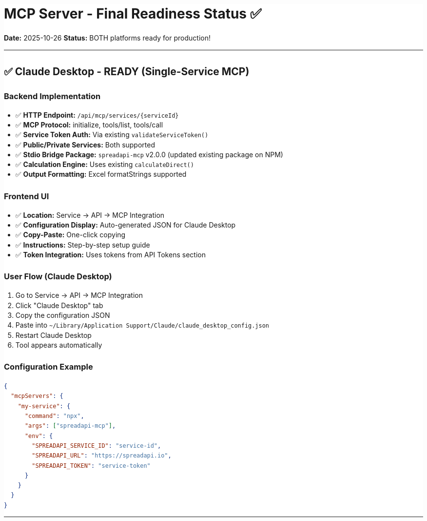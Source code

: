 # MCP Server - Final Readiness Status ✅

**Date:** 2025-10-26
**Status:** BOTH platforms ready for production!

---

## ✅ Claude Desktop - READY (Single-Service MCP)

### Backend Implementation
- ✅ **HTTP Endpoint:** `/api/mcp/services/{serviceId}`
- ✅ **MCP Protocol:** initialize, tools/list, tools/call
- ✅ **Service Token Auth:** Via existing `validateServiceToken()`
- ✅ **Public/Private Services:** Both supported
- ✅ **Stdio Bridge Package:** `spreadapi-mcp` v2.0.0 (updated existing package on NPM)
- ✅ **Calculation Engine:** Uses existing `calculateDirect()`
- ✅ **Output Formatting:** Excel formatStrings supported

### Frontend UI
- ✅ **Location:** Service → API → MCP Integration
- ✅ **Configuration Display:** Auto-generated JSON for Claude Desktop
- ✅ **Copy-Paste:** One-click copying
- ✅ **Instructions:** Step-by-step setup guide
- ✅ **Token Integration:** Uses tokens from API Tokens section

### User Flow (Claude Desktop)
1. Go to Service → API → MCP Integration
2. Click "Claude Desktop" tab
3. Copy the configuration JSON
4. Paste into `~/Library/Application Support/Claude/claude_desktop_config.json`
5. Restart Claude Desktop
6. Tool appears automatically

### Configuration Example
```json
{
  "mcpServers": {
    "my-service": {
      "command": "npx",
      "args": ["spreadapi-mcp"],
      "env": {
        "SPREADAPI_SERVICE_ID": "service-id",
        "SPREADAPI_URL": "https://spreadapi.io",
        "SPREADAPI_TOKEN": "service-token"
      }
    }
  }
}
```

---